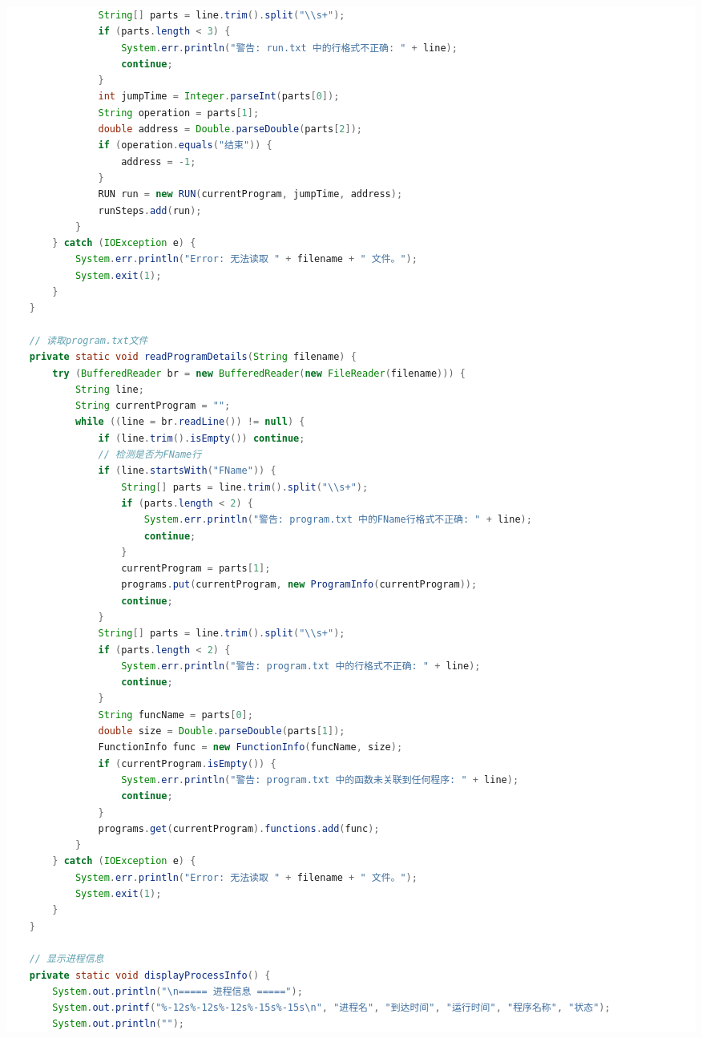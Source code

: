 ```java
                String[] parts = line.trim().split("\\s+");
                if (parts.length < 3) {
                    System.err.println("警告: run.txt 中的行格式不正确: " + line);
                    continue;
                }
                int jumpTime = Integer.parseInt(parts[0]);
                String operation = parts[1];
                double address = Double.parseDouble(parts[2]);
                if (operation.equals("结束")) {
                    address = -1;
                }
                RUN run = new RUN(currentProgram, jumpTime, address);
                runSteps.add(run);
            }
        } catch (IOException e) {
            System.err.println("Error: 无法读取 " + filename + " 文件。");
            System.exit(1);
        }
    }

    // 读取program.txt文件
    private static void readProgramDetails(String filename) {
        try (BufferedReader br = new BufferedReader(new FileReader(filename))) {
            String line;
            String currentProgram = "";
            while ((line = br.readLine()) != null) {
                if (line.trim().isEmpty()) continue;
                // 检测是否为FName行
                if (line.startsWith("FName")) {
                    String[] parts = line.trim().split("\\s+");
                    if (parts.length < 2) {
                        System.err.println("警告: program.txt 中的FName行格式不正确: " + line);
                        continue;
                    }
                    currentProgram = parts[1];
                    programs.put(currentProgram, new ProgramInfo(currentProgram));
                    continue;
                }
                String[] parts = line.trim().split("\\s+");
                if (parts.length < 2) {
                    System.err.println("警告: program.txt 中的行格式不正确: " + line);
                    continue;
                }
                String funcName = parts[0];
                double size = Double.parseDouble(parts[1]);
                FunctionInfo func = new FunctionInfo(funcName, size);
                if (currentProgram.isEmpty()) {
                    System.err.println("警告: program.txt 中的函数未关联到任何程序: " + line);
                    continue;
                }
                programs.get(currentProgram).functions.add(func);
            }
        } catch (IOException e) {
            System.err.println("Error: 无法读取 " + filename + " 文件。");
            System.exit(1);
        }
    }

    // 显示进程信息
    private static void displayProcessInfo() {
        System.out.println("\n===== 进程信息 =====");
        System.out.printf("%-12s%-12s%-12s%-15s%-15s\n", "进程名", "到达时间", "运行时间", "程序名称", "状态");
        System.out.println("");
```